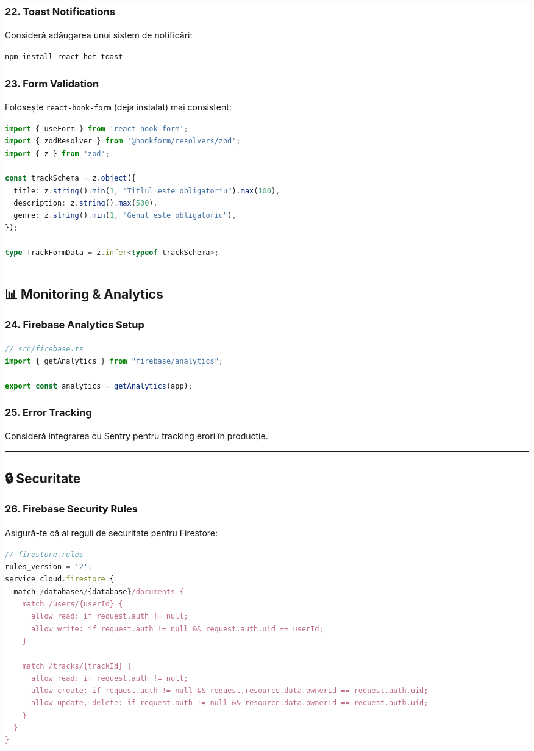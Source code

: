 ### 22. **Toast Notifications**
Consideră adăugarea unui sistem de notificări:
```bash
npm install react-hot-toast
```

### 23. **Form Validation**
Folosește `react-hook-form` (deja instalat) mai consistent:
```typescript
import { useForm } from 'react-hook-form';
import { zodResolver } from '@hookform/resolvers/zod';
import { z } from 'zod';

const trackSchema = z.object({
  title: z.string().min(1, "Titlul este obligatoriu").max(100),
  description: z.string().max(500),
  genre: z.string().min(1, "Genul este obligatoriu"),
});

type TrackFormData = z.infer<typeof trackSchema>;
```

---

## 📊 Monitoring & Analytics

### 24. **Firebase Analytics Setup**
```typescript
// src/firebase.ts
import { getAnalytics } from "firebase/analytics";

export const analytics = getAnalytics(app);
```

### 25. **Error Tracking**
Consideră integrarea cu Sentry pentru tracking erori în producție.

---

## 🔒 Securitate

### 26. **Firebase Security Rules**
Asigură-te că ai reguli de securitate pentru Firestore:
```javascript
// firestore.rules
rules_version = '2';
service cloud.firestore {
  match /databases/{database}/documents {
    match /users/{userId} {
      allow read: if request.auth != null;
      allow write: if request.auth != null && request.auth.uid == userId;
    }
    
    match /tracks/{trackId} {
      allow read: if request.auth != null;
      allow create: if request.auth != null && request.resource.data.ownerId == request.auth.uid;
      allow update, delete: if request.auth != null && resource.data.ownerId == request.auth.uid;
    }
  }
}
```
